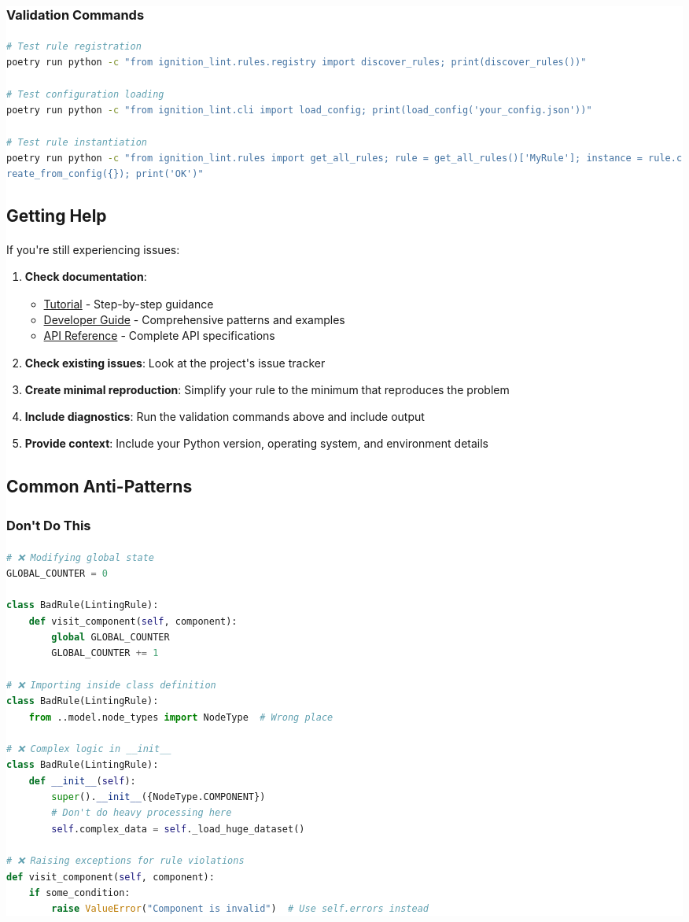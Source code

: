 ### Validation Commands

```bash
# Test rule registration
poetry run python -c "from ignition_lint.rules.registry import discover_rules; print(discover_rules())"

# Test configuration loading
poetry run python -c "from ignition_lint.cli import load_config; print(load_config('your_config.json'))"

# Test rule instantiation
poetry run python -c "from ignition_lint.rules import get_all_rules; rule = get_all_rules()['MyRule']; instance = rule.create_from_config({}); print('OK')"
```

## Getting Help

If you're still experiencing issues:

1. **Check documentation**: 
   - [Tutorial](tutorial-creating-your-first-rule.md) - Step-by-step guidance
   - [Developer Guide](developer-guide-rule-creation.md) - Comprehensive patterns and examples
   - [API Reference](api-reference-rule-registration.md) - Complete API specifications

2. **Check existing issues**: Look at the project's issue tracker

3. **Create minimal reproduction**: Simplify your rule to the minimum that reproduces the problem

4. **Include diagnostics**: Run the validation commands above and include output

5. **Provide context**: Include your Python version, operating system, and environment details

## Common Anti-Patterns

### Don't Do This

```python
# ❌ Modifying global state
GLOBAL_COUNTER = 0

class BadRule(LintingRule):
    def visit_component(self, component):
        global GLOBAL_COUNTER
        GLOBAL_COUNTER += 1

# ❌ Importing inside class definition
class BadRule(LintingRule):
    from ..model.node_types import NodeType  # Wrong place
    
# ❌ Complex logic in __init__
class BadRule(LintingRule):
    def __init__(self):
        super().__init__({NodeType.COMPONENT})
        # Don't do heavy processing here
        self.complex_data = self._load_huge_dataset()

# ❌ Raising exceptions for rule violations
def visit_component(self, component):
    if some_condition:
        raise ValueError("Component is invalid")  # Use self.errors instead
```
